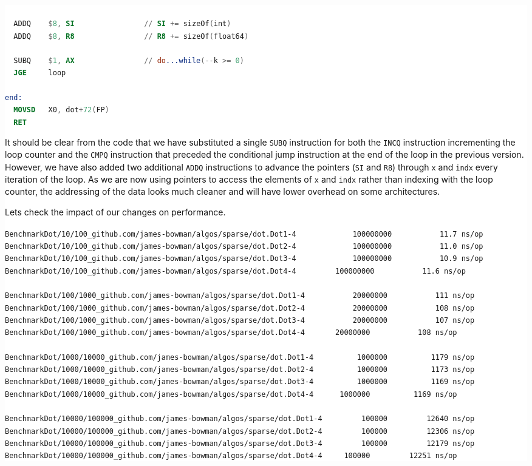 ``` nasm

  ADDQ    $8, SI                // SI += sizeOf(int)
  ADDQ    $8, R8                // R8 += sizeOf(float64)

  SUBQ    $1, AX                // do...while(--k >= 0)
  JGE     loop

end:
  MOVSD   X0, dot+72(FP)
  RET
```

It should be clear from the code that we have substituted a single `SUBQ` instruction for both the `INCQ` instruction incrementing the loop counter and the `CMPQ` instruction that preceded the conditional jump instruction at the end of the loop in the previous version.  However, we have also added two additional `ADDQ` instructions to advance the pointers (`SI` and `R8`) through `x` and `indx` every iteration of the loop.  As we are now using pointers to access the elements of `x` and `indx` rather than indexing with the loop counter, the addressing of the data looks much cleaner and will have lower overhead on some architectures.

Lets check the impact of our changes on performance.

```
BenchmarkDot/10/100_github.com/james-bowman/algos/sparse/dot.Dot1-4         	100000000	        11.7 ns/op
BenchmarkDot/10/100_github.com/james-bowman/algos/sparse/dot.Dot2-4         	100000000	        11.0 ns/op
BenchmarkDot/10/100_github.com/james-bowman/algos/sparse/dot.Dot3-4         	100000000	        10.9 ns/op
BenchmarkDot/10/100_github.com/james-bowman/algos/sparse/dot.Dot4-4        	100000000	        11.6 ns/op

BenchmarkDot/100/1000_github.com/james-bowman/algos/sparse/dot.Dot1-4       	20000000	       111 ns/op
BenchmarkDot/100/1000_github.com/james-bowman/algos/sparse/dot.Dot2-4       	20000000	       108 ns/op
BenchmarkDot/100/1000_github.com/james-bowman/algos/sparse/dot.Dot3-4       	20000000	       107 ns/op
BenchmarkDot/100/1000_github.com/james-bowman/algos/sparse/dot.Dot4-4      	20000000	       108 ns/op

BenchmarkDot/1000/10000_github.com/james-bowman/algos/sparse/dot.Dot1-4     	 1000000	      1179 ns/op
BenchmarkDot/1000/10000_github.com/james-bowman/algos/sparse/dot.Dot2-4     	 1000000	      1173 ns/op
BenchmarkDot/1000/10000_github.com/james-bowman/algos/sparse/dot.Dot3-4     	 1000000	      1169 ns/op
BenchmarkDot/1000/10000_github.com/james-bowman/algos/sparse/dot.Dot4-4    	 1000000	      1169 ns/op

BenchmarkDot/10000/100000_github.com/james-bowman/algos/sparse/dot.Dot1-4   	  100000	     12640 ns/op
BenchmarkDot/10000/100000_github.com/james-bowman/algos/sparse/dot.Dot2-4   	  100000	     12306 ns/op
BenchmarkDot/10000/100000_github.com/james-bowman/algos/sparse/dot.Dot3-4   	  100000	     12179 ns/op
BenchmarkDot/10000/100000_github.com/james-bowman/algos/sparse/dot.Dot4-4  	  100000	     12251 ns/op
```
